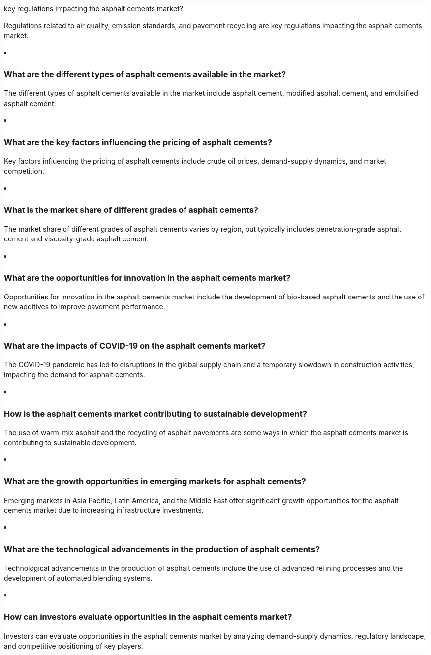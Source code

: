 key regulations impacting the asphalt cements market?</h3> <p>Regulations related to air quality, emission standards, and pavement recycling are key regulations impacting the asphalt cements market.</p> </li> <li> <h3>What are the different types of asphalt cements available in the market?</h3> <p>The different types of asphalt cements available in the market include asphalt cement, modified asphalt cement, and emulsified asphalt cement.</p> </li> <li> <h3>What are the key factors influencing the pricing of asphalt cements?</h3> <p>Key factors influencing the pricing of asphalt cements include crude oil prices, demand-supply dynamics, and market competition.</p> </li> <li> <h3>What is the market share of different grades of asphalt cements?</h3> <p>The market share of different grades of asphalt cements varies by region, but typically includes penetration-grade asphalt cement and viscosity-grade asphalt cement.</p> </li> <li> <h3>What are the opportunities for innovation in the asphalt cements market?</h3> <p>Opportunities for innovation in the asphalt cements market include the development of bio-based asphalt cements and the use of new additives to improve pavement performance.</p> </li> <li> <h3>What are the impacts of COVID-19 on the asphalt cements market?</h3> <p>The COVID-19 pandemic has led to disruptions in the global supply chain and a temporary slowdown in construction activities, impacting the demand for asphalt cements.</p> </li> <li> <h3>How is the asphalt cements market contributing to sustainable development?</h3> <p>The use of warm-mix asphalt and the recycling of asphalt pavements are some ways in which the asphalt cements market is contributing to sustainable development.</p> </li> <li> <h3>What are the growth opportunities in emerging markets for asphalt cements?</h3> <p>Emerging markets in Asia Pacific, Latin America, and the Middle East offer significant growth opportunities for the asphalt cements market due to increasing infrastructure investments.</p> </li> <li> <h3>What are the technological advancements in the production of asphalt cements?</h3> <p>Technological advancements in the production of asphalt cements include the use of advanced refining processes and the development of automated blending systems.</p> </li> <li> <h3>How can investors evaluate opportunities in the asphalt cements market?</h3> <p>Investors can evaluate opportunities in the asphalt cements market by analyzing demand-supply dynamics, regulatory landscape, and competitive positioning of key players.</p> </li></ol></body></html></strong></p>
